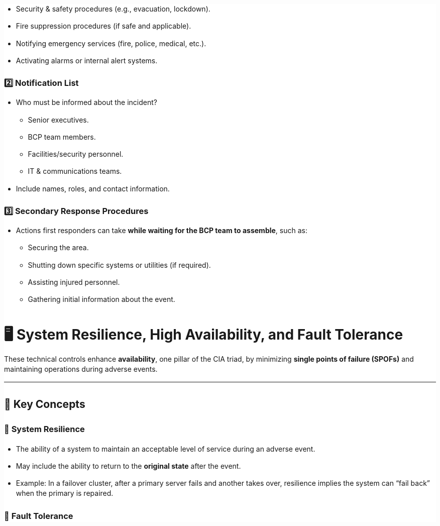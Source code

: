 - Security & safety procedures (e.g., evacuation, lockdown).
    
- Fire suppression procedures (if safe and applicable).
    
- Notifying emergency services (fire, police, medical, etc.).
    
- Activating alarms or internal alert systems.
    

### 2️⃣ **Notification List**

- Who must be informed about the incident?
    
    - Senior executives.
        
    - BCP team members.
        
    - Facilities/security personnel.
        
    - IT & communications teams.
        
- Include names, roles, and contact information.
    

### 3️⃣ **Secondary Response Procedures**

- Actions first responders can take **while waiting for the BCP team to assemble**, such as:
    
    - Securing the area.
        
    - Shutting down specific systems or utilities (if required).
        
    - Assisting injured personnel.
        
    - Gathering initial information about the event.

# 🖥️ System Resilience, High Availability, and Fault Tolerance

These technical controls enhance **availability**, one pillar of the CIA triad, by minimizing **single points of failure (SPOFs)** and maintaining operations during adverse events.

---

## 🔷 Key Concepts

### 📌 **System Resilience**

- The ability of a system to maintain an acceptable level of service during an adverse event.
    
- May include the ability to return to the **original state** after the event.
    
- Example: In a failover cluster, after a primary server fails and another takes over, resilience implies the system can “fail back” when the primary is repaired.
    

### 📌 **Fault Tolerance**

